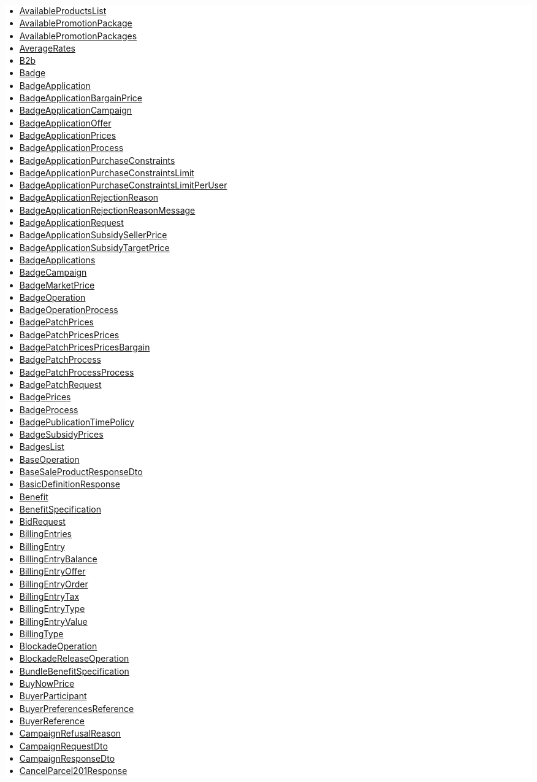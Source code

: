 - [AvailableProductsList](docs/Model/AvailableProductsList.md)
- [AvailablePromotionPackage](docs/Model/AvailablePromotionPackage.md)
- [AvailablePromotionPackages](docs/Model/AvailablePromotionPackages.md)
- [AverageRates](docs/Model/AverageRates.md)
- [B2b](docs/Model/B2b.md)
- [Badge](docs/Model/Badge.md)
- [BadgeApplication](docs/Model/BadgeApplication.md)
- [BadgeApplicationBargainPrice](docs/Model/BadgeApplicationBargainPrice.md)
- [BadgeApplicationCampaign](docs/Model/BadgeApplicationCampaign.md)
- [BadgeApplicationOffer](docs/Model/BadgeApplicationOffer.md)
- [BadgeApplicationPrices](docs/Model/BadgeApplicationPrices.md)
- [BadgeApplicationProcess](docs/Model/BadgeApplicationProcess.md)
- [BadgeApplicationPurchaseConstraints](docs/Model/BadgeApplicationPurchaseConstraints.md)
- [BadgeApplicationPurchaseConstraintsLimit](docs/Model/BadgeApplicationPurchaseConstraintsLimit.md)
- [BadgeApplicationPurchaseConstraintsLimitPerUser](docs/Model/BadgeApplicationPurchaseConstraintsLimitPerUser.md)
- [BadgeApplicationRejectionReason](docs/Model/BadgeApplicationRejectionReason.md)
- [BadgeApplicationRejectionReasonMessage](docs/Model/BadgeApplicationRejectionReasonMessage.md)
- [BadgeApplicationRequest](docs/Model/BadgeApplicationRequest.md)
- [BadgeApplicationSubsidySellerPrice](docs/Model/BadgeApplicationSubsidySellerPrice.md)
- [BadgeApplicationSubsidyTargetPrice](docs/Model/BadgeApplicationSubsidyTargetPrice.md)
- [BadgeApplications](docs/Model/BadgeApplications.md)
- [BadgeCampaign](docs/Model/BadgeCampaign.md)
- [BadgeMarketPrice](docs/Model/BadgeMarketPrice.md)
- [BadgeOperation](docs/Model/BadgeOperation.md)
- [BadgeOperationProcess](docs/Model/BadgeOperationProcess.md)
- [BadgePatchPrices](docs/Model/BadgePatchPrices.md)
- [BadgePatchPricesPrices](docs/Model/BadgePatchPricesPrices.md)
- [BadgePatchPricesPricesBargain](docs/Model/BadgePatchPricesPricesBargain.md)
- [BadgePatchProcess](docs/Model/BadgePatchProcess.md)
- [BadgePatchProcessProcess](docs/Model/BadgePatchProcessProcess.md)
- [BadgePatchRequest](docs/Model/BadgePatchRequest.md)
- [BadgePrices](docs/Model/BadgePrices.md)
- [BadgeProcess](docs/Model/BadgeProcess.md)
- [BadgePublicationTimePolicy](docs/Model/BadgePublicationTimePolicy.md)
- [BadgeSubsidyPrices](docs/Model/BadgeSubsidyPrices.md)
- [BadgesList](docs/Model/BadgesList.md)
- [BaseOperation](docs/Model/BaseOperation.md)
- [BaseSaleProductResponseDto](docs/Model/BaseSaleProductResponseDto.md)
- [BasicDefinitionResponse](docs/Model/BasicDefinitionResponse.md)
- [Benefit](docs/Model/Benefit.md)
- [BenefitSpecification](docs/Model/BenefitSpecification.md)
- [BidRequest](docs/Model/BidRequest.md)
- [BillingEntries](docs/Model/BillingEntries.md)
- [BillingEntry](docs/Model/BillingEntry.md)
- [BillingEntryBalance](docs/Model/BillingEntryBalance.md)
- [BillingEntryOffer](docs/Model/BillingEntryOffer.md)
- [BillingEntryOrder](docs/Model/BillingEntryOrder.md)
- [BillingEntryTax](docs/Model/BillingEntryTax.md)
- [BillingEntryType](docs/Model/BillingEntryType.md)
- [BillingEntryValue](docs/Model/BillingEntryValue.md)
- [BillingType](docs/Model/BillingType.md)
- [BlockadeOperation](docs/Model/BlockadeOperation.md)
- [BlockadeReleaseOperation](docs/Model/BlockadeReleaseOperation.md)
- [BundleBenefitSpecification](docs/Model/BundleBenefitSpecification.md)
- [BuyNowPrice](docs/Model/BuyNowPrice.md)
- [BuyerParticipant](docs/Model/BuyerParticipant.md)
- [BuyerPreferencesReference](docs/Model/BuyerPreferencesReference.md)
- [BuyerReference](docs/Model/BuyerReference.md)
- [CampaignRefusalReason](docs/Model/CampaignRefusalReason.md)
- [CampaignRequestDto](docs/Model/CampaignRequestDto.md)
- [CampaignResponseDto](docs/Model/CampaignResponseDto.md)
- [CancelParcel201Response](docs/Model/CancelParcel201Response.md)